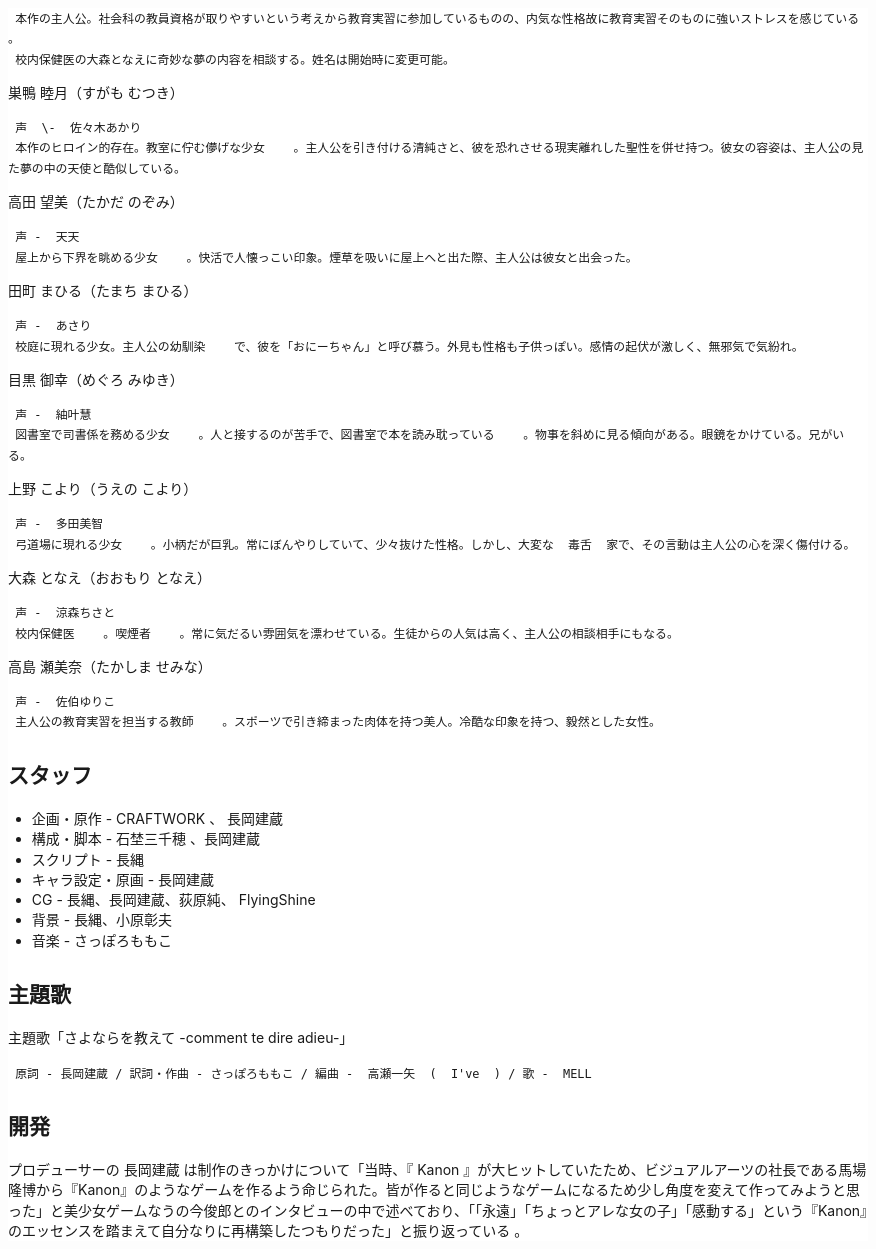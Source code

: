      本作の主人公。社会科の教員資格が取りやすいという考えから教育実習に参加しているものの、内気な性格故に教育実習そのものに強いストレスを感じている    。 
     校内保健医の大森となえに奇妙な夢の内容を相談する。姓名は開始時に変更可能。 
巣鴨 睦月（すがも むつき）

     声  \-  佐々木あかり 
     本作のヒロイン的存在。教室に佇む儚げな少女    。主人公を引き付ける清純さと、彼を恐れさせる現実離れした聖性を併せ持つ。彼女の容姿は、主人公の見た夢の中の天使と酷似している。 
高田 望美（たかだ のぞみ）

     声 -  天天 
     屋上から下界を眺める少女    。快活で人懐っこい印象。煙草を吸いに屋上へと出た際、主人公は彼女と出会った。 
田町 まひる（たまち まひる）

     声 -  あさり 
     校庭に現れる少女。主人公の幼馴染    で、彼を「おにーちゃん」と呼び慕う。外見も性格も子供っぽい。感情の起伏が激しく、無邪気で気紛れ。 
目黒 御幸（めぐろ みゆき）

     声 -  紬叶慧 
     図書室で司書係を務める少女    。人と接するのが苦手で、図書室で本を読み耽っている    。物事を斜めに見る傾向がある。眼鏡をかけている。兄がいる。 
上野 こより（うえの こより）

     声 -  多田美智 
     弓道場に現れる少女    。小柄だが巨乳。常にぼんやりしていて、少々抜けた性格。しかし、大変な  毒舌  家で、その言動は主人公の心を深く傷付ける。 
大森 となえ（おおもり となえ）

     声 -  涼森ちさと 
     校内保健医    。喫煙者    。常に気だるい雰囲気を漂わせている。生徒からの人気は高く、主人公の相談相手にもなる。 
高島 瀬美奈（たかしま せみな）

     声 -  佐伯ゆりこ 
     主人公の教育実習を担当する教師    。スポーツで引き締まった肉体を持つ美人。冷酷な印象を持つ、毅然とした女性。 

##  スタッフ  

  * 企画・原作 -  CRAFTWORK  、  長岡建蔵   
  * 構成・脚本 -  石埜三千穂  、長岡建蔵 
  * スクリプト - 長縄 
  * キャラ設定・原画 - 長岡建蔵 
  * CG - 長縄、長岡建蔵、荻原純、  FlyingShine 
  * 背景 - 長縄、小原彰夫 
  * 音楽 -  さっぽろももこ 

##  主題歌  

主題歌「さよならを教えて -comment te dire adieu-」  

     原詞 - 長岡建蔵 / 訳詞・作曲 - さっぽろももこ / 編曲 -  高瀬一矢  (  I've  ) / 歌 -  MELL 

##  開発  

プロデューサーの  長岡建蔵  は制作のきっかけについて「当時、『  Kanon
』が大ヒットしていたため、ビジュアルアーツの社長である馬場隆博から『Kanon』のようなゲームを作るよう命じられた。皆が作ると同じようなゲームになるため少し角度を変えて作ってみようと思った」と美少女ゲームなうの今俊郎とのインタビューの中で述べており、「「永遠」「ちょっとアレな女の子」「感動する」という『Kanon』のエッセンスを踏まえて自分なりに再構築したつもりだった」と振り返っている
  。
